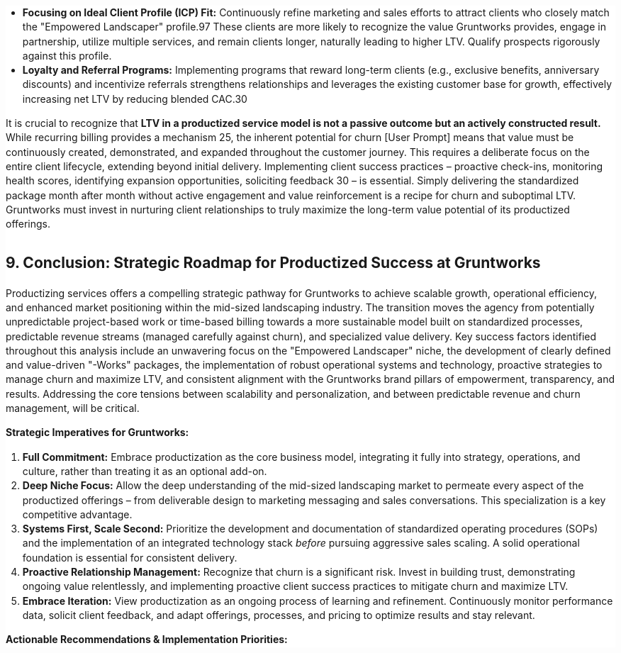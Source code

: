 * **Focusing on Ideal Client Profile (ICP) Fit:** Continuously refine marketing and sales efforts to attract clients who closely match the "Empowered Landscaper" profile.97 These clients are more likely to recognize the value Gruntworks provides, engage in partnership, utilize multiple services, and remain clients longer, naturally leading to higher LTV. Qualify prospects rigorously against this profile.  
* **Loyalty and Referral Programs:** Implementing programs that reward long-term clients (e.g., exclusive benefits, anniversary discounts) and incentivize referrals strengthens relationships and leverages the existing customer base for growth, effectively increasing net LTV by reducing blended CAC.30

It is crucial to recognize that **LTV in a productized service model is not a passive outcome but an actively constructed result.** While recurring billing provides a mechanism 25, the inherent potential for churn \[User Prompt\] means that value must be continuously created, demonstrated, and expanded throughout the customer journey. This requires a deliberate focus on the entire client lifecycle, extending beyond initial delivery. Implementing client success practices – proactive check-ins, monitoring health scores, identifying expansion opportunities, soliciting feedback 30 – is essential. Simply delivering the standardized package month after month without active engagement and value reinforcement is a recipe for churn and suboptimal LTV. Gruntworks must invest in nurturing client relationships to truly maximize the long-term value potential of its productized offerings.

## **9\. Conclusion: Strategic Roadmap for Productized Success at Gruntworks**

Productizing services offers a compelling strategic pathway for Gruntworks to achieve scalable growth, operational efficiency, and enhanced market positioning within the mid-sized landscaping industry. The transition moves the agency from potentially unpredictable project-based work or time-based billing towards a more sustainable model built on standardized processes, predictable revenue streams (managed carefully against churn), and specialized value delivery. Key success factors identified throughout this analysis include an unwavering focus on the "Empowered Landscaper" niche, the development of clearly defined and value-driven "-Works" packages, the implementation of robust operational systems and technology, proactive strategies to manage churn and maximize LTV, and consistent alignment with the Gruntworks brand pillars of empowerment, transparency, and results. Addressing the core tensions between scalability and personalization, and between predictable revenue and churn management, will be critical.

**Strategic Imperatives for Gruntworks:**

1. **Full Commitment:** Embrace productization as the core business model, integrating it fully into strategy, operations, and culture, rather than treating it as an optional add-on.  
2. **Deep Niche Focus:** Allow the deep understanding of the mid-sized landscaping market to permeate every aspect of the productized offerings – from deliverable design to marketing messaging and sales conversations. This specialization is a key competitive advantage.  
3. **Systems First, Scale Second:** Prioritize the development and documentation of standardized operating procedures (SOPs) and the implementation of an integrated technology stack *before* pursuing aggressive sales scaling. A solid operational foundation is essential for consistent delivery.  
4. **Proactive Relationship Management:** Recognize that churn is a significant risk. Invest in building trust, demonstrating ongoing value relentlessly, and implementing proactive client success practices to mitigate churn and maximize LTV.  
5. **Embrace Iteration:** View productization as an ongoing process of learning and refinement. Continuously monitor performance data, solicit client feedback, and adapt offerings, processes, and pricing to optimize results and stay relevant.

**Actionable Recommendations & Implementation Priorities:**
